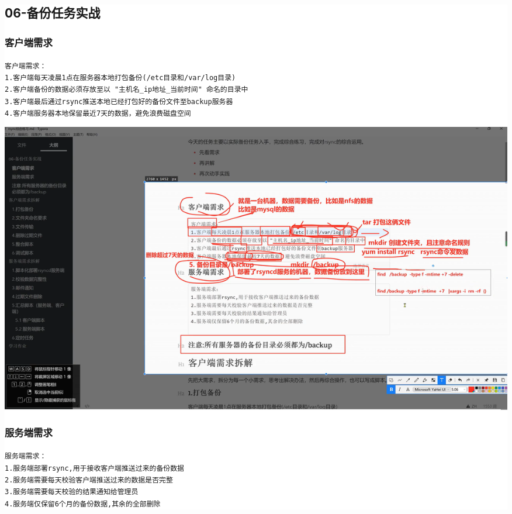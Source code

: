 



## 06-备份任务实战

### 客户端需求

```
客户端需求：
1.客户端每天凌晨1点在服务器本地打包备份(/etc目录和/var/log目录) 
2.客户端备份的数据必须存放至以 "主机名_ip地址_当前时间" 命名的目录中 
3.客户端最后通过rsync推送本地已经打包好的备份文件至backup服务器 
4.客户端服务器本地保留最近7天的数据，避免浪费磁盘空间
```

![image-20240422181929264](pic/image-20240422181929264.png)





### 服务端需求

```
服务端需求：
1.服务端部署rsync,用于接收客户端推送过来的备份数据 
2.服务端需要每天校验客户端推送过来的数据是否完整 
3.服务端需要每天校验的结果通知给管理员 
4.服务端仅保留6个月的备份数据,其余的全部删除 

```
